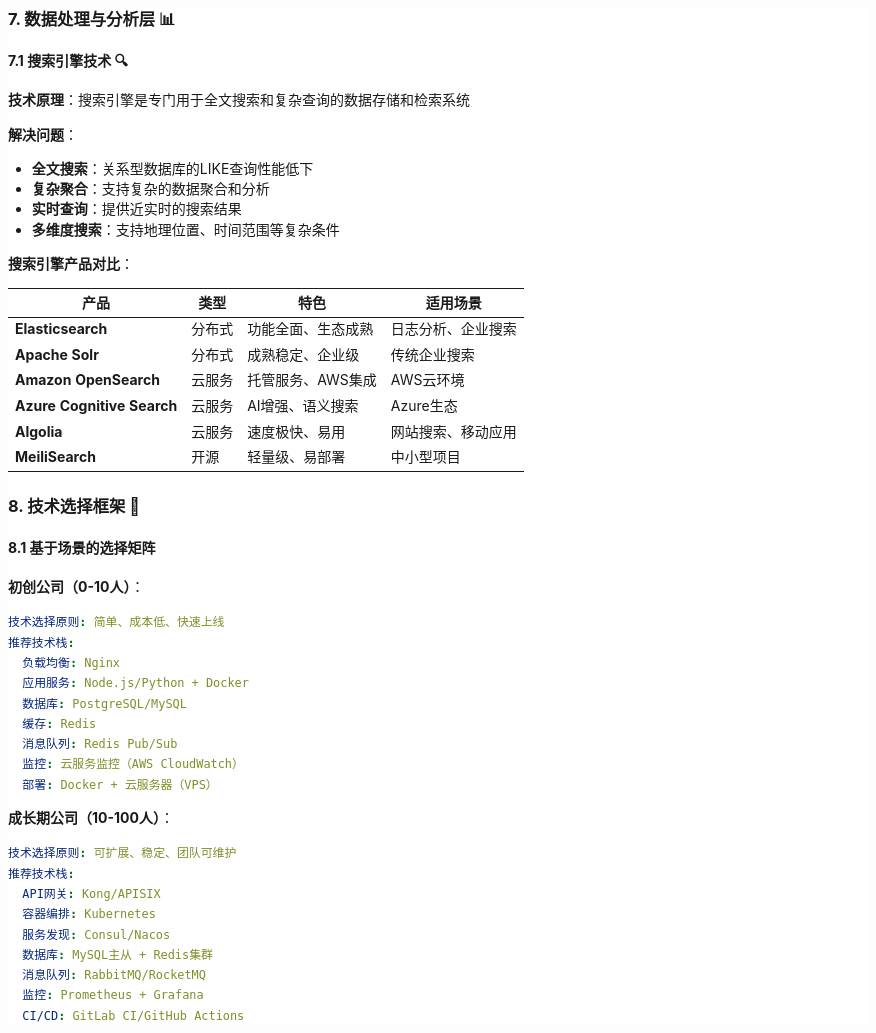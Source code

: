 ### 7. 数据处理与分析层 📊

#### 7.1 搜索引擎技术 🔍

**技术原理**：搜索引擎是专门用于全文搜索和复杂查询的数据存储和检索系统

**解决问题**：
- **全文搜索**：关系型数据库的LIKE查询性能低下
- **复杂聚合**：支持复杂的数据聚合和分析
- **实时查询**：提供近实时的搜索结果
- **多维度搜索**：支持地理位置、时间范围等复杂条件

**搜索引擎产品对比**：

| 产品 | 类型 | 特色 | 适用场景 |
|------|------|------|----------|
| **Elasticsearch** | 分布式 | 功能全面、生态成熟 | 日志分析、企业搜索 |
| **Apache Solr** | 分布式 | 成熟稳定、企业级 | 传统企业搜索 |
| **Amazon OpenSearch** | 云服务 | 托管服务、AWS集成 | AWS云环境 |
| **Azure Cognitive Search** | 云服务 | AI增强、语义搜索 | Azure生态 |
| **Algolia** | 云服务 | 速度极快、易用 | 网站搜索、移动应用 |
| **MeiliSearch** | 开源 | 轻量级、易部署 | 中小型项目 |

### 8. 技术选择框架 🎯

#### 8.1 基于场景的选择矩阵

**初创公司（0-10人）**：
```yaml
技术选择原则: 简单、成本低、快速上线
推荐技术栈:
  负载均衡: Nginx
  应用服务: Node.js/Python + Docker
  数据库: PostgreSQL/MySQL
  缓存: Redis
  消息队列: Redis Pub/Sub
  监控: 云服务监控（AWS CloudWatch）
  部署: Docker + 云服务器（VPS）
```

**成长期公司（10-100人）**：
```yaml
技术选择原则: 可扩展、稳定、团队可维护
推荐技术栈:
  API网关: Kong/APISIX
  容器编排: Kubernetes
  服务发现: Consul/Nacos
  数据库: MySQL主从 + Redis集群
  消息队列: RabbitMQ/RocketMQ
  监控: Prometheus + Grafana
  CI/CD: GitLab CI/GitHub Actions
```
